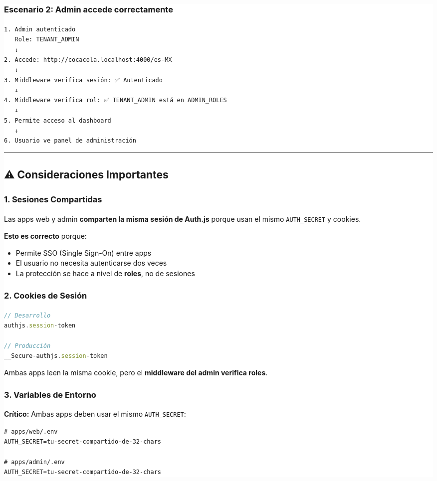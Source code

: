 ### Escenario 2: Admin accede correctamente

```
1. Admin autenticado
   Role: TENANT_ADMIN
   ↓
2. Accede: http://cocacola.localhost:4000/es-MX
   ↓
3. Middleware verifica sesión: ✅ Autenticado
   ↓
4. Middleware verifica rol: ✅ TENANT_ADMIN está en ADMIN_ROLES
   ↓
5. Permite acceso al dashboard
   ↓
6. Usuario ve panel de administración
```

---

## ⚠️ Consideraciones Importantes

### 1. Sesiones Compartidas

Las apps web y admin **comparten la misma sesión de Auth.js** porque usan el mismo `AUTH_SECRET` y cookies.

**Esto es correcto** porque:
- Permite SSO (Single Sign-On) entre apps
- El usuario no necesita autenticarse dos veces
- La protección se hace a nivel de **roles**, no de sesiones

### 2. Cookies de Sesión

```typescript
// Desarrollo
authjs.session-token

// Producción
__Secure-authjs.session-token
```

Ambas apps leen la misma cookie, pero el **middleware del admin verifica roles**.

### 3. Variables de Entorno

**Crítico:** Ambas apps deben usar el mismo `AUTH_SECRET`:

```env
# apps/web/.env
AUTH_SECRET=tu-secret-compartido-de-32-chars

# apps/admin/.env
AUTH_SECRET=tu-secret-compartido-de-32-chars
```
